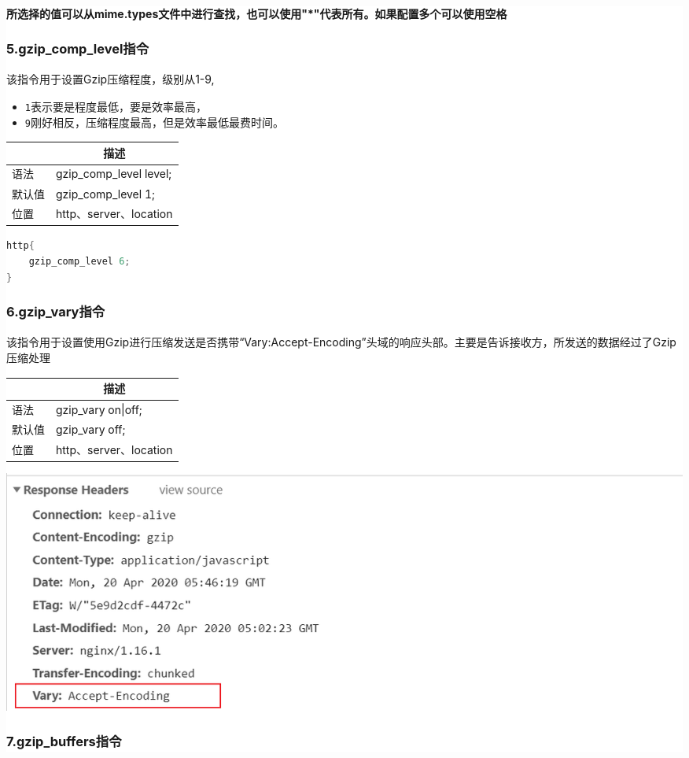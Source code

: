 **所选择的值可以从mime.types文件中进行查找，也可以使用"*"代表所有。如果配置多个可以使用空格**

### 5.gzip_comp_level指令

该指令用于设置Gzip压缩程度，级别从1-9,

+ `1`表示要是程度最低，要是效率最高，
+ `9`刚好相反，压缩程度最高，但是效率最低最费时间。

|     | 描述                     |
|-----|------------------------|
| 语法  | gzip_comp_level level; |
| 默认值 | gzip_comp_level 1;     |
| 位置  | http、server、location   |

```java
http{
	gzip_comp_level 6;
}
```

### 6.gzip_vary指令

该指令用于设置使用Gzip进行压缩发送是否携带“Vary:Accept-Encoding”头域的响应头部。主要是告诉接收方，所发送的数据经过了Gzip压缩处理

|     | 描述                   |
|-----|----------------------|
| 语法  | gzip_vary on\|off;   |
| 默认值 | gzip_vary off;       |
| 位置  | http、server、location |

![1587361606028](images/1587361606028.png)

### 7.gzip_buffers指令
